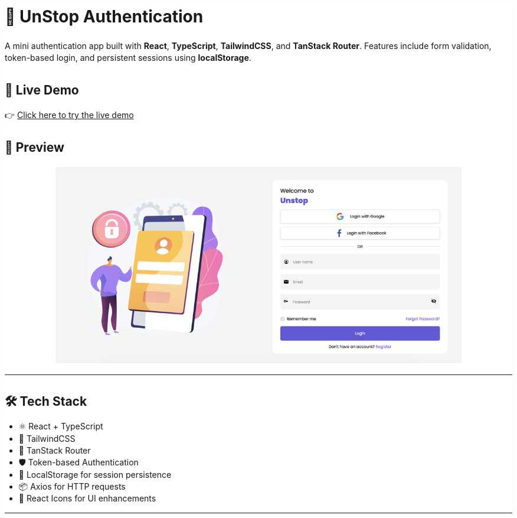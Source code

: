 # 🚀 UnStop Authentication

A mini authentication app built with **React**, **TypeScript**, **TailwindCSS**, and **TanStack Router**. Features include form validation, token-based login, and persistent sessions using **localStorage**.

## 🚀 Live Demo

👉 [Click here to try the live demo](https://unstop-authentication.vercel.app/)

## 📸 Preview

<p align="center">
  <img src="https://github.com/ravikant0055/Unstop-Authentication/blob/main/src/assets/unstop.PNG" alt="UnStop Authentication preview" width="80%" />
</p>

---

## 🛠 Tech Stack

- ⚛️ React + TypeScript
- 🎨 TailwindCSS
- 🔁 TanStack Router
- 🛡️ Token-based Authentication
- 🧠 LocalStorage for session persistence
- 📦 Axios for HTTP requests
- 🔣 React Icons for UI enhancements

---

